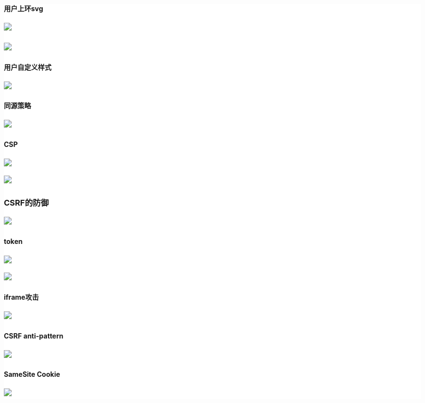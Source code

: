 #### 用户上环svg

![](https://moonstarimg.oss-cn-hangzhou.aliyuncs.com/picgo_img/20210818152851.png)

#### 

![](https://moonstarimg.oss-cn-hangzhou.aliyuncs.com/picgo_img/20210818152916.png)

#### 用户自定义样式

![](https://moonstarimg.oss-cn-hangzhou.aliyuncs.com/picgo_img/20210818152938.png)



#### 同源策略

![](https://moonstarimg.oss-cn-hangzhou.aliyuncs.com/picgo_img/20210818153041.png)



#### CSP

![](https://moonstarimg.oss-cn-hangzhou.aliyuncs.com/picgo_img/20210818153144.png)

![](https://moonstarimg.oss-cn-hangzhou.aliyuncs.com/picgo_img/20210818153215.png)



### CSRF的防御

![](https://moonstarimg.oss-cn-hangzhou.aliyuncs.com/picgo_img/20210818153245.png)

#### token

![](https://moonstarimg.oss-cn-hangzhou.aliyuncs.com/picgo_img/20210818153335.png)

![](https://moonstarimg.oss-cn-hangzhou.aliyuncs.com/picgo_img/20210818153418.png)

#### iframe攻击

![](https://moonstarimg.oss-cn-hangzhou.aliyuncs.com/picgo_img/20210818153602.png)



#### CSRF anti-pattern



![](https://moonstarimg.oss-cn-hangzhou.aliyuncs.com/picgo_img/20210818153708.png)



#### SameSite Cookie

![](https://moonstarimg.oss-cn-hangzhou.aliyuncs.com/picgo_img/20210818153759.png)
